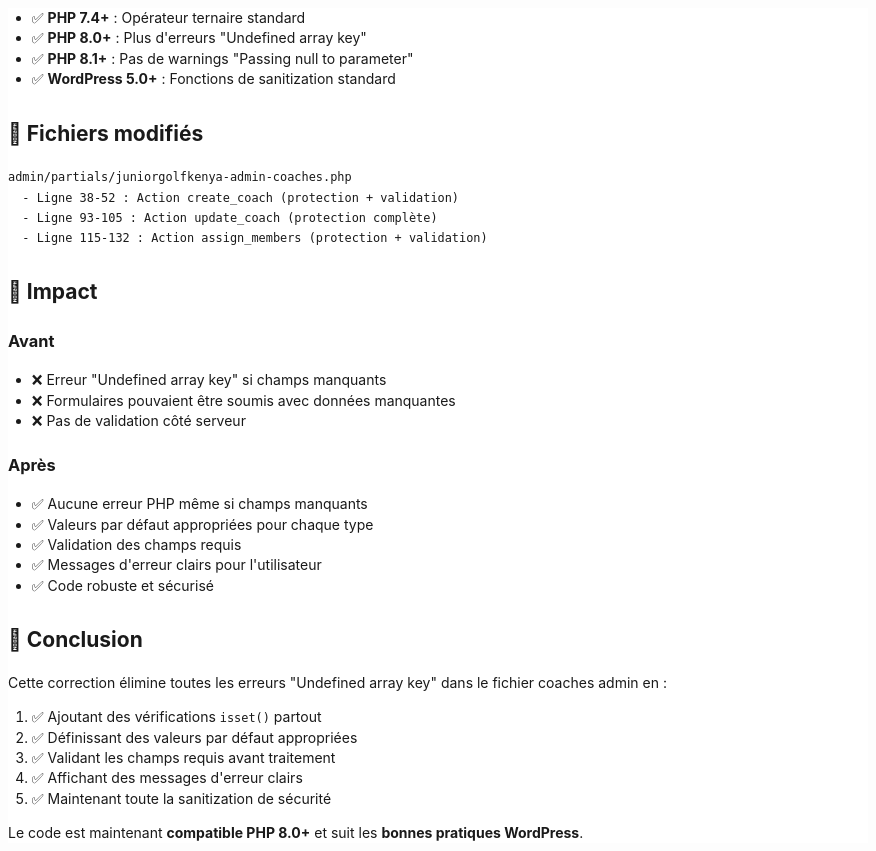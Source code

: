 - ✅ **PHP 7.4+** : Opérateur ternaire standard
- ✅ **PHP 8.0+** : Plus d'erreurs "Undefined array key"
- ✅ **PHP 8.1+** : Pas de warnings "Passing null to parameter"
- ✅ **WordPress 5.0+** : Fonctions de sanitization standard

## 📝 Fichiers modifiés

```
admin/partials/juniorgolfkenya-admin-coaches.php
  - Ligne 38-52 : Action create_coach (protection + validation)
  - Ligne 93-105 : Action update_coach (protection complète)
  - Ligne 115-132 : Action assign_members (protection + validation)
```

## 🎯 Impact

### Avant
- ❌ Erreur "Undefined array key" si champs manquants
- ❌ Formulaires pouvaient être soumis avec données manquantes
- ❌ Pas de validation côté serveur

### Après
- ✅ Aucune erreur PHP même si champs manquants
- ✅ Valeurs par défaut appropriées pour chaque type
- ✅ Validation des champs requis
- ✅ Messages d'erreur clairs pour l'utilisateur
- ✅ Code robuste et sécurisé

## 🚀 Conclusion

Cette correction élimine toutes les erreurs "Undefined array key" dans le fichier coaches admin en :

1. ✅ Ajoutant des vérifications `isset()` partout
2. ✅ Définissant des valeurs par défaut appropriées
3. ✅ Validant les champs requis avant traitement
4. ✅ Affichant des messages d'erreur clairs
5. ✅ Maintenant toute la sanitization de sécurité

Le code est maintenant **compatible PHP 8.0+** et suit les **bonnes pratiques WordPress**.
